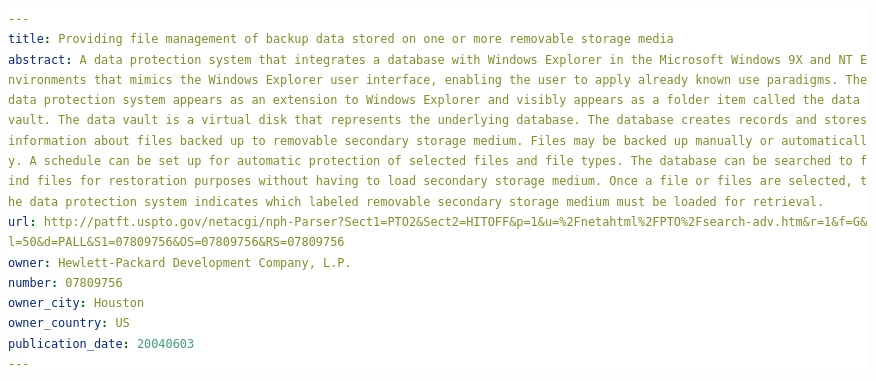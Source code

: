 ```yaml
---
title: Providing file management of backup data stored on one or more removable storage media
abstract: A data protection system that integrates a database with Windows Explorer in the Microsoft Windows 9X and NT Environments that mimics the Windows Explorer user interface, enabling the user to apply already known use paradigms. The data protection system appears as an extension to Windows Explorer and visibly appears as a folder item called the data vault. The data vault is a virtual disk that represents the underlying database. The database creates records and stores information about files backed up to removable secondary storage medium. Files may be backed up manually or automatically. A schedule can be set up for automatic protection of selected files and file types. The database can be searched to find files for restoration purposes without having to load secondary storage medium. Once a file or files are selected, the data protection system indicates which labeled removable secondary storage medium must be loaded for retrieval.
url: http://patft.uspto.gov/netacgi/nph-Parser?Sect1=PTO2&Sect2=HITOFF&p=1&u=%2Fnetahtml%2FPTO%2Fsearch-adv.htm&r=1&f=G&l=50&d=PALL&S1=07809756&OS=07809756&RS=07809756
owner: Hewlett-Packard Development Company, L.P.
number: 07809756
owner_city: Houston
owner_country: US
publication_date: 20040603
---
```

